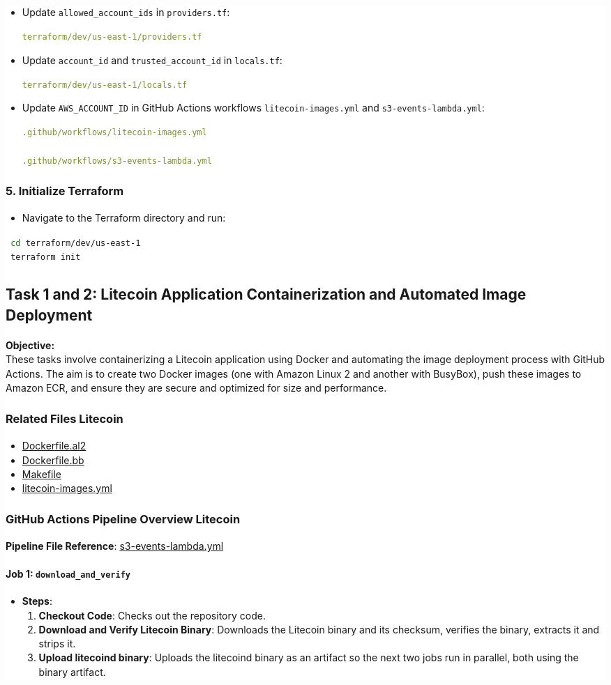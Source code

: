 - Update `allowed_account_ids` in `providers.tf`:
  ```yaml
  terraform/dev/us-east-1/providers.tf
  ```

- Update `account_id` and `trusted_account_id` in `locals.tf`:
  ```yaml
  terraform/dev/us-east-1/locals.tf
  ```

- Update `AWS_ACCOUNT_ID` in GitHub Actions workflows `litecoin-images.yml` and `s3-events-lambda.yml`:
  ```yaml
  .github/workflows/litecoin-images.yml
  
  .github/workflows/s3-events-lambda.yml
  ```

### 5. Initialize Terraform

- Navigate to the Terraform directory and run:

 ```sh
  cd terraform/dev/us-east-1
  terraform init
 ```

## Task 1 and 2: Litecoin Application Containerization and Automated Image Deployment

**Objective:**  
These tasks involve containerizing a Litecoin application using Docker and automating the image deployment process with
GitHub Actions. The aim is to create two Docker images (one with Amazon Linux 2 and another with BusyBox), push these
images to Amazon ECR, and ensure they are secure and optimized for size and performance.

### Related Files Litecoin

- [Dockerfile.al2](litecoin%2FDockerfile.al2)
- [Dockerfile.bb](litecoin%2FDockerfile.bb)
- [Makefile](litecoin%2FMakefile)
- [litecoin-images.yml](.github%2Fworkflows%2Flitecoin-images.yml)

### GitHub Actions Pipeline Overview Litecoin

**Pipeline File Reference**: [s3-events-lambda.yml](.github%2Fworkflows%2Fs3-events-lambda.yml)

#### Job 1: `download_and_verify`

- **Steps**:
    1. **Checkout Code**: Checks out the repository code.
    2. **Download and Verify Litecoin Binary**: Downloads the Litecoin binary and its checksum, verifies the binary,
       extracts it and strips it.
    3. **Upload litecoind binary**: Uploads the litecoind binary as an artifact so the next two jobs run in parallel,
       both using the binary artifact.
